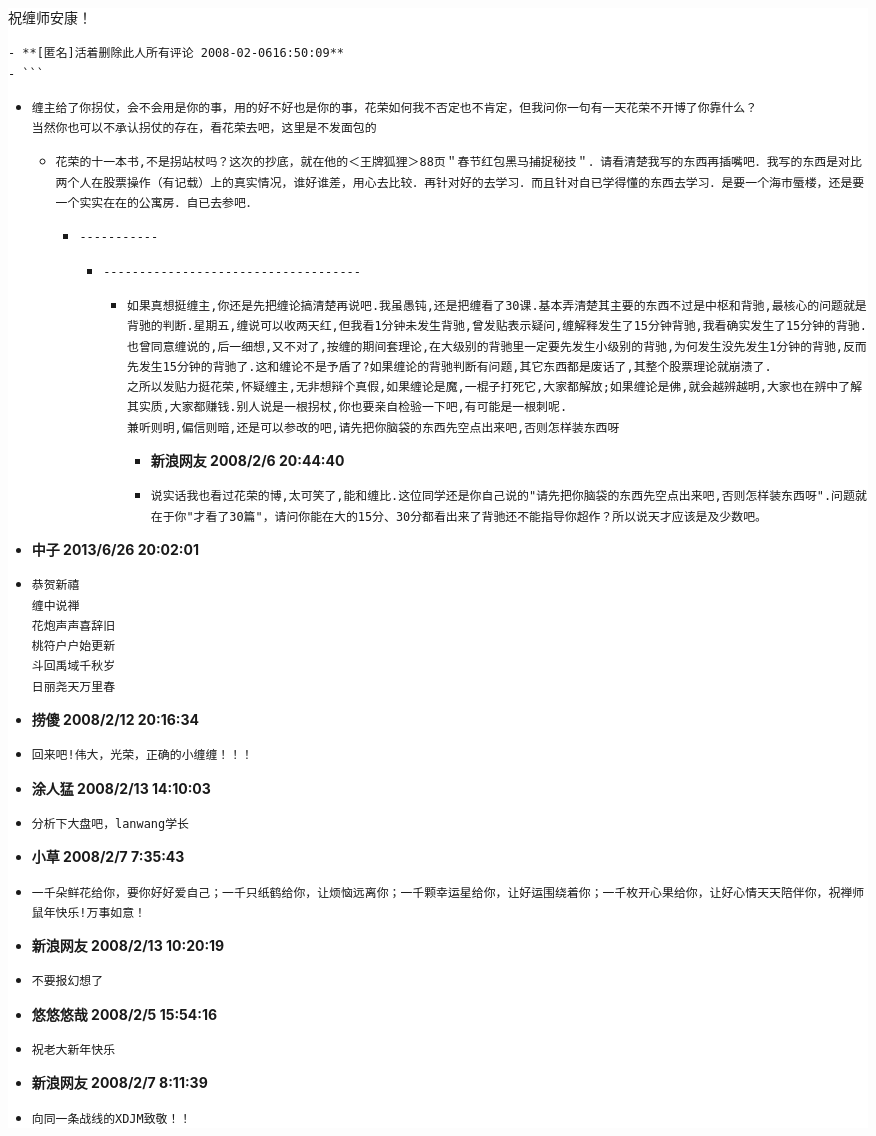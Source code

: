   祝缠师安康！
  ```
- **[匿名]活着删除此人所有评论 2008-02-0616:50:09**
- ```

  ```
   - ```
     缠主给了你拐仗，会不会用是你的事，用的好不好也是你的事，花荣如何我不否定也不肯定，但我问你一句有一天花荣不开博了你靠什么？
     当然你也可以不承认拐仗的存在，看花荣去吧，这里是不发面包的
     ```
      - ```
        花荣的十一本书,不是拐站杖吗？这次的抄底，就在他的＜王牌狐狸＞88页＂春节红包黑马捕捉秘技＂．请看清楚我写的东西再插嘴吧．我写的东西是对比两个人在股票操作（有记载）上的真实情况，谁好谁差，用心去比较．再针对好的去学习．而且针对自已学得懂的东西去学习．是要一个海市蜃楼，还是要一个实实在在的公寓房．自已去参吧．
        ```
         - ```
           -----------
           ```
            - ```
              ------------------------------------
              ```
               - ```
                 如果真想挺缠主,你还是先把缠论搞清楚再说吧.我虽愚钝,还是把缠看了30课.基本弄清楚其主要的东西不过是中枢和背驰,最核心的问题就是背驰的判断.星期五,缠说可以收两天红,但我看1分钟未发生背驰,曾发贴表示疑问,缠解释发生了15分钟背驰,我看确实发生了15分钟的背驰.也曾同意缠说的,后一细想,又不对了,按缠的期间套理论,在大级别的背驰里一定要先发生小级别的背驰,为何发生没先发生1分钟的背驰,反而先发生15分钟的背驰了.这和缠论不是予盾了?如果缠论的背驰判断有问题,其它东西都是废话了,其整个股票理论就崩溃了.
                 之所以发贴力挺花荣,怀疑缠主,无非想辩个真假,如果缠论是魔,一棍子打死它,大家都解放;如果缠论是佛,就会越辨越明,大家也在辨中了解其实质,大家都赚钱.别人说是一根拐杖,你也要亲自检验一下吧,有可能是一根刺呢.
                 兼听则明,偏信则暗,还是可以参改的吧,请先把你脑袋的东西先空点出来吧,否则怎样装东西呀
                 ```
                  - **新浪网友 2008/2/6 20:44:40**
                  - ```
                    说实话我也看过花荣的博,太可笑了,能和缠比.这位同学还是你自己说的"请先把你脑袋的东西先空点出来吧,否则怎样装东西呀".问题就在于你"才看了30篇"，请问你能在大的15分、30分都看出来了背驰还不能指导你超作？所以说天才应该是及少数吧。
                    ```
- **中子 2013/6/26 20:02:01**
- ```
  恭贺新禧
  缠中说禅
  花炮声声喜辞旧
  桃符户户始更新
  斗回禹域千秋岁
  日丽尧天万里春
  ```
- **捞傻 2008/2/12 20:16:34**
- ```
  回来吧!伟大，光荣，正确的小缠缠！！！
  ```
- **涂人猛 2008/2/13 14:10:03**
- ```
  分析下大盘吧，lanwang学长
  ```
- **小草 2008/2/7 7:35:43**
- ```
  一千朵鲜花给你，要你好好爱自己；一千只纸鹤给你，让烦恼远离你；一千颗幸运星给你，让好运围绕着你；一千枚开心果给你，让好心情天天陪伴你，祝禅师鼠年快乐!万事如意！
  ```
- **新浪网友 2008/2/13 10:20:19**
- ```
  不要报幻想了
  ```
- **悠悠悠哉 2008/2/5 15:54:16**
- ```
  祝老大新年快乐
  ```
- **新浪网友 2008/2/7 8:11:39**
- ```
  向同一条战线的XDJM致敬！！